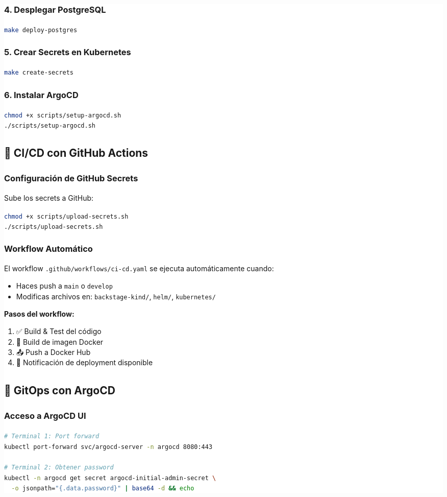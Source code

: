 ### 4. Desplegar PostgreSQL

```bash
make deploy-postgres
```

### 5. Crear Secrets en Kubernetes

```bash
make create-secrets
```

### 6. Instalar ArgoCD

```bash
chmod +x scripts/setup-argocd.sh
./scripts/setup-argocd.sh
```

## 🔄 CI/CD con GitHub Actions

### Configuración de GitHub Secrets

Sube los secrets a GitHub:

```bash
chmod +x scripts/upload-secrets.sh
./scripts/upload-secrets.sh
```

### Workflow Automático

El workflow `.github/workflows/ci-cd.yaml` se ejecuta automáticamente cuando:

- Haces push a `main` o `develop`
- Modificas archivos en: `backstage-kind/`, `helm/`, `kubernetes/`

**Pasos del workflow:**
1. ✅ Build & Test del código
2. 🐳 Build de imagen Docker
3. 📤 Push a Docker Hub
4. 📝 Notificación de deployment disponible

## 🎯 GitOps con ArgoCD

### Acceso a ArgoCD UI

```bash
# Terminal 1: Port forward
kubectl port-forward svc/argocd-server -n argocd 8080:443

# Terminal 2: Obtener password
kubectl -n argocd get secret argocd-initial-admin-secret \
  -o jsonpath="{.data.password}" | base64 -d && echo
```
